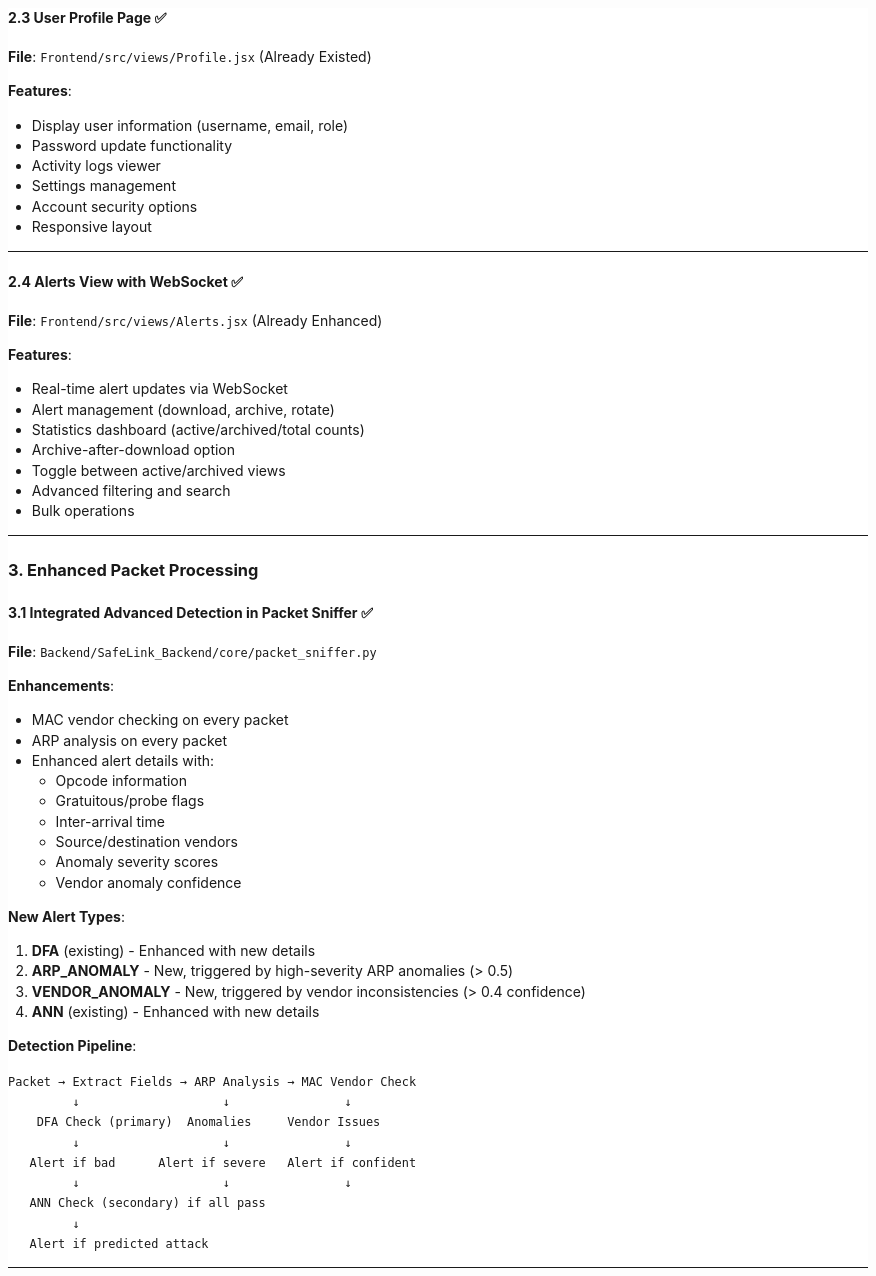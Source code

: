 
#### 2.3 User Profile Page ✅
**File**: `Frontend/src/views/Profile.jsx` (Already Existed)

**Features**:
- Display user information (username, email, role)
- Password update functionality
- Activity logs viewer
- Settings management
- Account security options
- Responsive layout

---

#### 2.4 Alerts View with WebSocket ✅
**File**: `Frontend/src/views/Alerts.jsx` (Already Enhanced)

**Features**:
- Real-time alert updates via WebSocket
- Alert management (download, archive, rotate)
- Statistics dashboard (active/archived/total counts)
- Archive-after-download option
- Toggle between active/archived views
- Advanced filtering and search
- Bulk operations

---

### 3. Enhanced Packet Processing

#### 3.1 Integrated Advanced Detection in Packet Sniffer ✅
**File**: `Backend/SafeLink_Backend/core/packet_sniffer.py`

**Enhancements**:
- MAC vendor checking on every packet
- ARP analysis on every packet
- Enhanced alert details with:
  - Opcode information
  - Gratuitous/probe flags
  - Inter-arrival time
  - Source/destination vendors
  - Anomaly severity scores
  - Vendor anomaly confidence

**New Alert Types**:
1. **DFA** (existing) - Enhanced with new details
2. **ARP_ANOMALY** - New, triggered by high-severity ARP anomalies (> 0.5)
3. **VENDOR_ANOMALY** - New, triggered by vendor inconsistencies (> 0.4 confidence)
4. **ANN** (existing) - Enhanced with new details

**Detection Pipeline**:
```
Packet → Extract Fields → ARP Analysis → MAC Vendor Check
         ↓                    ↓                ↓
    DFA Check (primary)  Anomalies     Vendor Issues
         ↓                    ↓                ↓
   Alert if bad      Alert if severe   Alert if confident
         ↓                    ↓                ↓
   ANN Check (secondary) if all pass
         ↓
   Alert if predicted attack
```

---